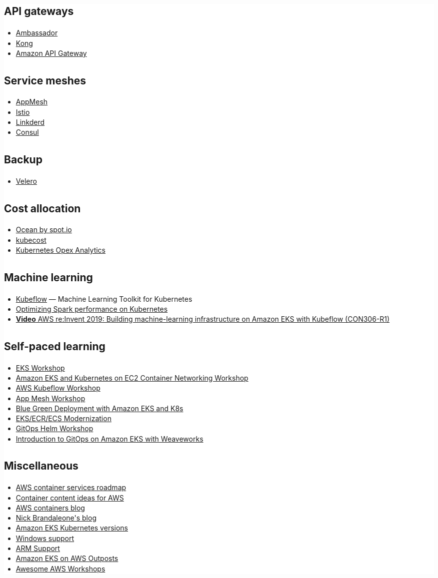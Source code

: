 ## API gateways
* [Ambassador](https://github.com/datawire/ambassador)
* [Kong](https://github.com/Kong/kong)
* [Amazon API Gateway](https://aws.amazon.com/blogs/containers/api-gateway-as-an-ingress-controller-for-eks/)

## Service meshes
* [AppMesh](https://docs.aws.amazon.com/eks/latest/userguide/appmesh-getting-started.html)
* [Istio](https://aws.amazon.com/blogs/opensource/getting-started-istio-eks/)
* [Linkderd](http://linkerd.io)
* [Consul](https://learn.hashicorp.com/consul/kubernetes/aws-k8s)

## Backup
* [Velero](https://eksworkshop.com/intermediate/280_backup-and-restore/)

## Cost allocation
* [Ocean by spot.io](https://eksworkshop.com/beginner/190_ocean/showback/)
* [kubecost](https://kubecost.com)
* [Kubernetes Opex Analytics](https://github.com/rchakode/kube-opex-analytics)


## Machine learning
* [Kubeflow](https://github.com/kubeflow/kubeflow) — Machine Learning Toolkit for Kubernetes
* [Optimizing Spark performance on Kubernetes](https://aws.amazon.com/blogs/containers/optimizing-spark-performance-on-kubernetes/)
* [__Video__ AWS re:Invent 2019: Building machine-learning infrastructure on Amazon EKS with Kubeflow (CON306-R1)](https://www.youtube.com/watch?v=ULlqukKVKBo)

## Self-paced learning
* [EKS Workshop](https://eksworkshop.com)
* [Amazon EKS and Kubernetes on EC2 Container Networking Workshop](https://awsk8snetworkshops.com/)
* [AWS Kubeflow Workshop](https://master.d2j834wqg8s4j0.amplifyapp.com/)
* [App Mesh Workshop](https://www.appmeshworkshop.com/)
* [Blue Green Deployment with Amazon EKS and K8s](https://awsdemoworkshops.s3.us-east-2.amazonaws.com/cicd-eks-alb-bg-cdk-workshop/public/en/index.html)
* [EKS/ECR/ECS Modernization](https://modernize.awsworkshop.io)
* [GitOps Helm Workshop](https://helm.workshop.flagger.dev/)
* [Introduction to GitOps on Amazon EKS with Weaveworks](https://weaveworks-gitops.awsworkshop.io/)


## Miscellaneous 
* [AWS container services roadmap](https://github.com/aws/containers-roadmap/projects/1)
* [Container content ideas for AWS](https://github.com/awslabs/container-content-ideas-for-aws/projects/1)
* [AWS containers blog](https://aws.amazon.com/blogs/containers/)
* [Nick Brandaleone's blog](www.nickaws.net)
* [Amazon EKS Kubernetes versions](https://docs.aws.amazon.com/eks/latest/userguide/kubernetes-versions.html#kubernetes-1.16)
* [Windows support](https://docs.aws.amazon.com/eks/latest/userguide/windows-support.html)
* [ARM Support](https://docs.aws.amazon.com/eks/latest/userguide/arm-support.html)
* [Amazon EKS on AWS Outposts](https://docs.aws.amazon.com/eks/latest/userguide/eks-on-outposts.html)
* [Awesome AWS Workshops](https://awesome-aws-workshops.com/#containers)
